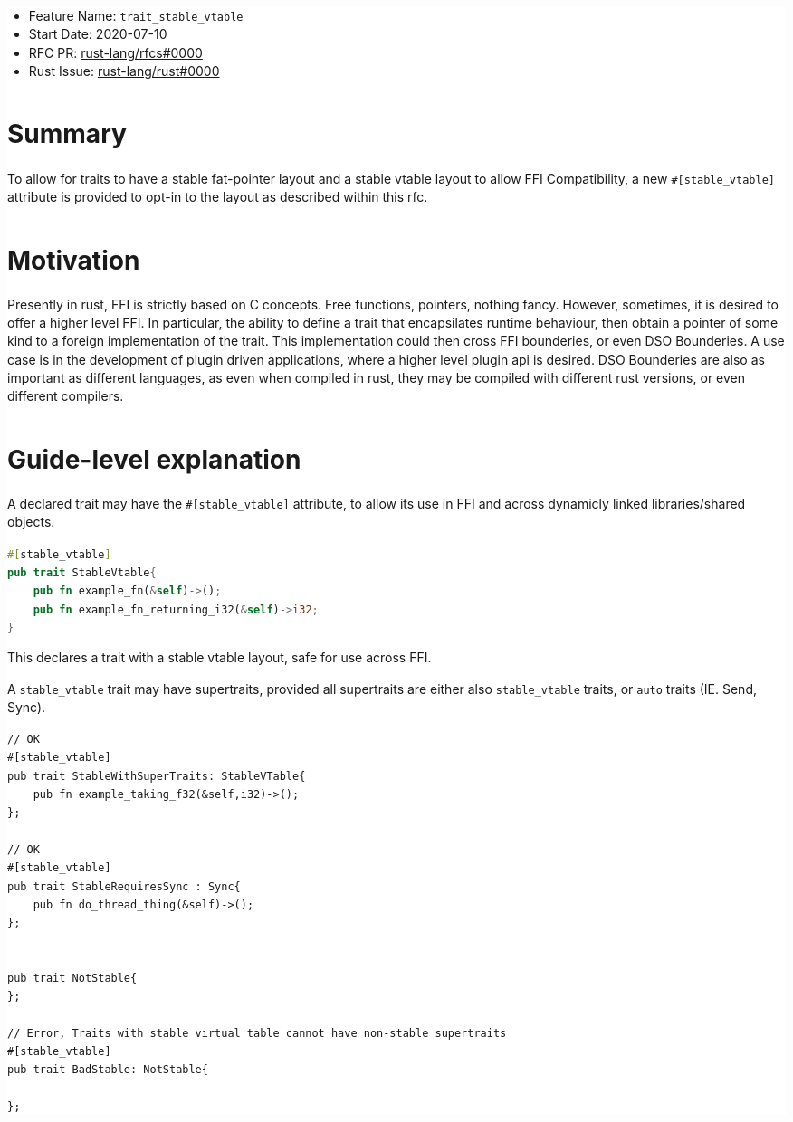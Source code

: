 - Feature Name: `trait_stable_vtable`
- Start Date: 2020-07-10
- RFC PR: [rust-lang/rfcs#0000](https://github.com/rust-lang/rfcs/pull/0000)
- Rust Issue: [rust-lang/rust#0000](https://github.com/rust-lang/rust/issues/0000)

# Summary
[summary]: #summary

To allow for traits to have a stable fat-pointer layout and a stable vtable layout to allow FFI Compatibility, 
 a new `#[stable_vtable]` attribute is provided to opt-in to the layout as described within this rfc. 

# Motivation
[motivation]: #motivation

Presently in rust, FFI is strictly based on C concepts. Free functions, pointers, nothing fancy. However, sometimes, it is desired to offer a higher level FFI.
In particular, the ability to define a trait that encapsilates runtime behaviour, then obtain a pointer of some kind to a foreign implementation of the trait. 
This implementation could then cross FFI bounderies, or even DSO Bounderies. A use case is in the development of plugin driven applications, where a higher level plugin api is desired.
DSO Bounderies are also as important as different languages, as even when compiled in rust, they may be compiled with different rust versions, or even different compilers. 

# Guide-level explanation
[guide-level-explanation]: #guide-level-explanation

A declared trait may have the `#[stable_vtable]` attribute, to allow its use in FFI and across dynamicly linked libraries/shared objects.  

```rust
#[stable_vtable]
pub trait StableVtable{
    pub fn example_fn(&self)->();
    pub fn example_fn_returning_i32(&self)->i32;
}
```

This declares a trait with a stable vtable layout, safe for use across FFI. 

A `stable_vtable` trait may have supertraits, provided all supertraits are either also `stable_vtable` traits, or `auto` traits (IE. Send, Sync). 

```
// OK
#[stable_vtable]
pub trait StableWithSuperTraits: StableVTable{
    pub fn example_taking_f32(&self,i32)->();
};

// OK
#[stable_vtable]
pub trait StableRequiresSync : Sync{
    pub fn do_thread_thing(&self)->();
};


pub trait NotStable{
};

// Error, Traits with stable virtual table cannot have non-stable supertraits
#[stable_vtable]
pub trait BadStable: NotStable{

};
```

[reference-level-explanation]: #reference-level-explanation
[drawbacks]: #drawbacks
[rationale-and-alternatives]: #rationale-and-alternatives
[prior-art]: #prior-art
[unresolved-questions]: #unresolved-questions
[future-possibilities]: #future-possibilities